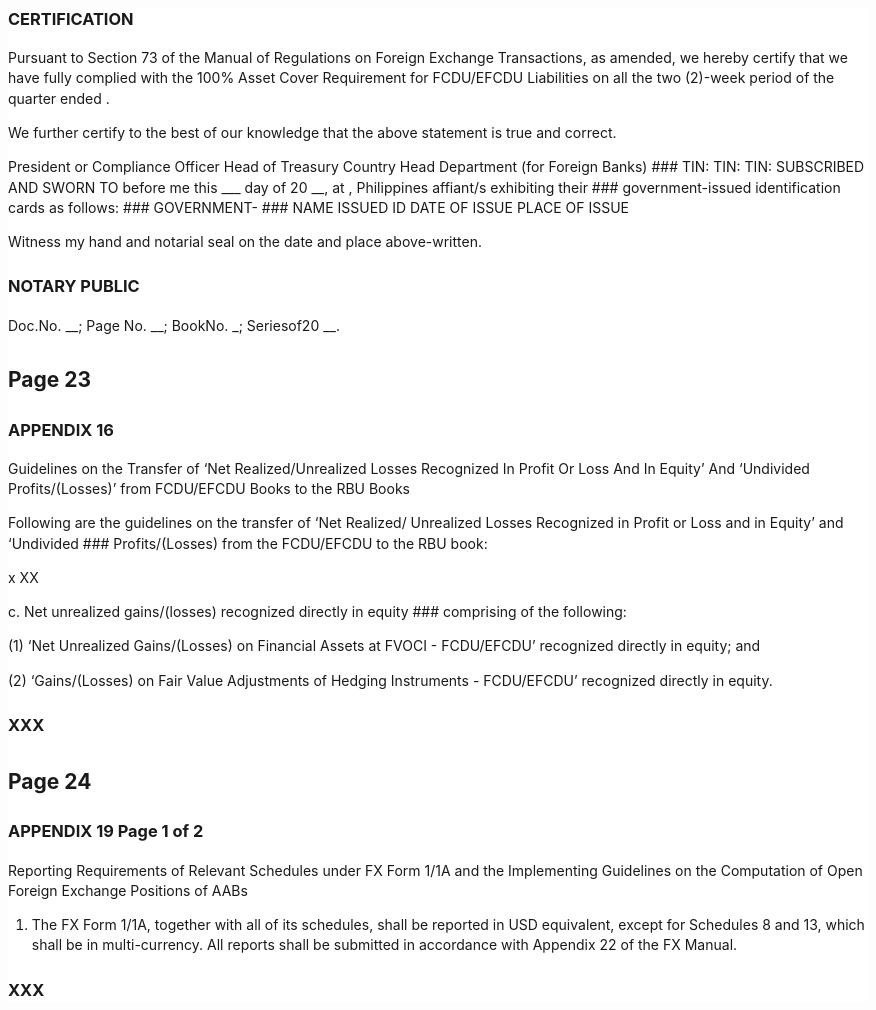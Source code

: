 ### CERTIFICATION

Pursuant to Section 73 of the Manual of Regulations on Foreign Exchange Transactions, as amended, we hereby certify that we have fully complied with the 100% Asset Cover Requirement for FCDU/EFCDU Liabilities on all the two (2)-week period of the quarter ended <Year>.

We further certify to the best of our knowledge that the above statement is true and correct.

President or Compliance Officer Head of Treasury Country Head Department (for Foreign Banks) ### TIN: TIN: TIN: SUBSCRIBED AND SWORN TO before me this ___ day of 20 __, at , Philippines affiant/s exhibiting their ### government-issued identification cards as follows: ### GOVERNMENT- ### NAME ISSUED ID DATE OF ISSUE PLACE OF ISSUE

Witness my hand and notarial seal on the date and place above-written.

### NOTARY PUBLIC

Doc.No. __; Page No. __; BookNo. _; Seriesof20 __.

## Page 23

### APPENDIX 16

Guidelines on the Transfer of ‘Net Realized/Unrealized Losses Recognized In Profit Or Loss And In Equity’ And ‘Undivided Profits/(Losses)’ from FCDU/EFCDU Books to the RBU Books

Following are the guidelines on the transfer of ‘Net Realized/ Unrealized Losses Recognized in Profit or Loss and in Equity’ and ‘Undivided ### Profits/(Losses) from the FCDU/EFCDU to the RBU book:

x XX

c. Net unrealized gains/(losses) recognized directly in equity ### comprising of the following:

(1) ‘Net Unrealized Gains/(Losses) on Financial Assets at FVOCI - FCDU/EFCDU’ recognized directly in equity; and

(2) ‘Gains/(Losses) on Fair Value Adjustments of Hedging Instruments - FCDU/EFCDU’ recognized directly in equity.

### XXX

## Page 24

### APPENDIX 19 Page 1 of 2

Reporting Requirements of Relevant Schedules under FX Form 1/1A and the Implementing Guidelines on the Computation of Open Foreign Exchange Positions of AABs

1. The FX Form 1/1A, together with all of its schedules, shall be reported in USD equivalent, except for Schedules 8 and 13, which shall be in multi-currency. All reports shall be submitted in accordance with Appendix 22 of the FX Manual.

### XXX
